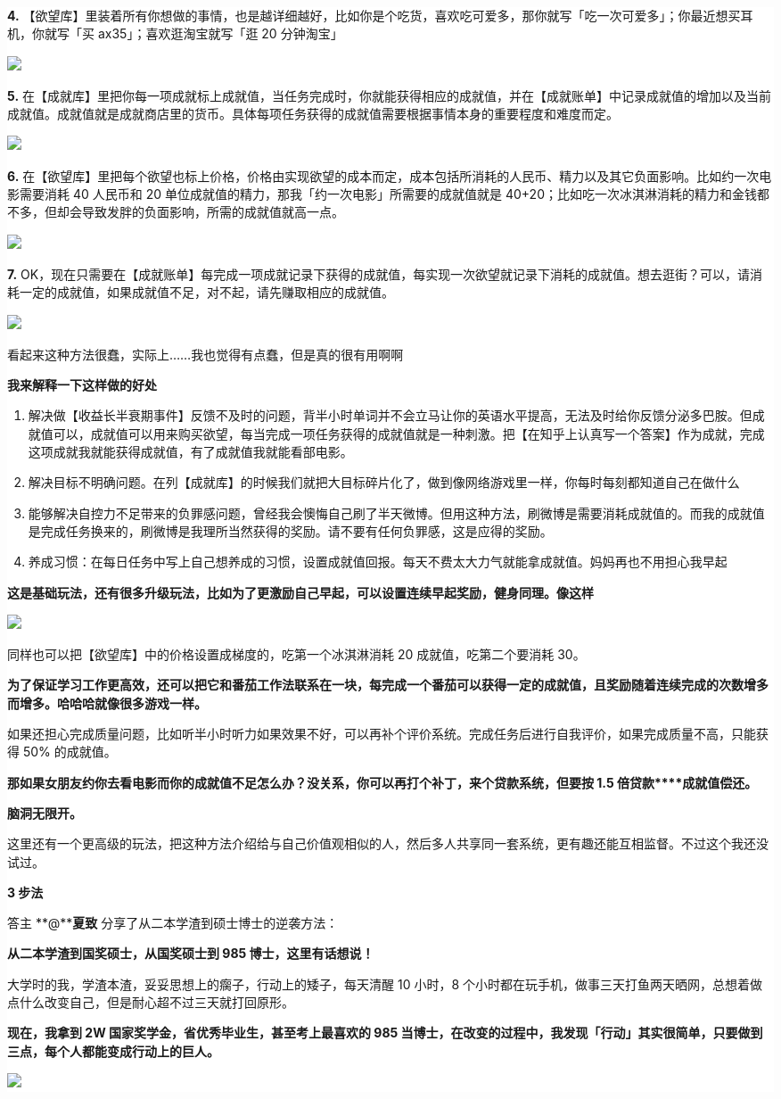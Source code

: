 **4.** 【欲望库】里装着所有你想做的事情，也是越详细越好，比如你是个吃货，喜欢吃可爱多，那你就写「吃一次可爱多」；你最近想买耳机，你就写「买 ax35」；喜欢逛淘宝就写「逛 20 分钟淘宝」

![](https://mmbiz.qpic.cn/sz_mmbiz_jpg/hFB4FUPIIlIQjfqI08icG5PNia5jcq5LLlaLwtrUGkibZkmjKwO3Baser94Mg13WSIBRWC8j6rdVzpPNpS13kQeFA/640?wx_fmt=other)

**5.** 在【成就库】里把你每一项成就标上成就值，当任务完成时，你就能获得相应的成就值，并在【成就账单】中记录成就值的增加以及当前成就值。成就值就是成就商店里的货币。具体每项任务获得的成就值需要根据事情本身的重要程度和难度而定。

**![](https://mmbiz.qpic.cn/sz_mmbiz_jpg/hFB4FUPIIlIQjfqI08icG5PNia5jcq5LLlUyZU49k5BFsH1Pfkou6o0bgVB0Qk9u6VW1Ria7a5rqKYvgcawggLNZg/640?wx_fmt=other)**

**6.** 在【欲望库】里把每个欲望也标上价格，价格由实现欲望的成本而定，成本包括所消耗的人民币、精力以及其它负面影响。比如约一次电影需要消耗 40 人民币和 20 单位成就值的精力，那我「约一次电影」所需要的成就值就是 40+20；比如吃一次冰淇淋消耗的精力和金钱都不多，但却会导致发胖的负面影响，所需的成就值就高一点。

![](https://mmbiz.qpic.cn/sz_mmbiz_jpg/hFB4FUPIIlIQjfqI08icG5PNia5jcq5LLl5xgffUhofFFCzQ0ibyM7516efEOeyKV1RJdUFrHeficl3y9XxN1nazyw/640?wx_fmt=other)

**7.** OK，现在只需要在【成就账单】每完成一项成就记录下获得的成就值，每实现一次欲望就记录下消耗的成就值。想去逛街？可以，请消耗一定的成就值，如果成就值不足，对不起，请先赚取相应的成就值。

![](https://mmbiz.qpic.cn/sz_mmbiz_jpg/hFB4FUPIIlIQjfqI08icG5PNia5jcq5LLlKwNtYjEU5f58kZcqJrkeTpm6GO6AhfVTaoosPrWNTYOIxVCwHT9Ycg/640?wx_fmt=other)

看起来这种方法很蠢，实际上……我也觉得有点蠢，但是真的很有用啊啊

**我来解释一下这样做的好处**

1. 解决做【收益长半衰期事件】反馈不及时的问题，背半小时单词并不会立马让你的英语水平提高，无法及时给你反馈分泌多巴胺。但成就值可以，成就值可以用来购买欲望，每当完成一项任务获得的成就值就是一种刺激。把【在知乎上认真写一个答案】作为成就，完成这项成就我就能获得成就值，有了成就值我就能看部电影。
    
2. 解决目标不明确问题。在列【成就库】的时候我们就把大目标碎片化了，做到像网络游戏里一样，你每时每刻都知道自己在做什么
    
3. 能够解决自控力不足带来的负罪感问题，曾经我会懊悔自己刷了半天微博。但用这种方法，刷微博是需要消耗成就值的。而我的成就值是完成任务换来的，刷微博是我理所当然获得的奖励。请不要有任何负罪感，这是应得的奖励。
    
4. 养成习惯：在每日任务中写上自己想养成的习惯，设置成就值回报。每天不费太大力气就能拿成就值。妈妈再也不用担心我早起
    

**这是基础玩法，还有很多升级玩法，比如为了更激励自己早起，可以设置连续早起奖励，健身同理。像这样**

![](https://mmbiz.qpic.cn/sz_mmbiz_jpg/hFB4FUPIIlIQjfqI08icG5PNia5jcq5LLlcf7X3KgjiaQEm7vBRuNqvEfVS7hribRPqAiaDSQer7xdMNSFfDZofo53A/640?wx_fmt=other)

同样也可以把【欲望库】中的价格设置成梯度的，吃第一个冰淇淋消耗 20 成就值，吃第二个要消耗 30。

**为了保证学习工作更高效，还可以把它和番茄工作法联系在一块，每完成一个番茄可以获得一定的成就值，且奖励随着连续完成的次数增多而增多。哈哈哈就像很多游戏一样。**

如果还担心完成质量问题，比如听半小时听力如果效果不好，可以再补个评价系统。完成任务后进行自我评价，如果完成质量不高，只能获得 50% 的成就值。

**那如果女朋友约你去看电影而你的成就值不足怎么办？没关系，你可以再打个补丁，来个贷款系统，但要按 1.5 倍贷款****成就值偿还。**

**脑洞无限开。**

这里还有一个更高级的玩法，把这种方法介绍给与自己价值观相似的人，然后多人共享同一套系统，更有趣还能互相监督。不过这个我还没试过。

**3 步法**

答主 **@****夏致** 分享了从二本学渣到硕士博士的逆袭方法：

**从二本学渣到国奖硕士，从国奖硕士到 985 博士，这里有话想说！**

大学时的我，学渣本渣，妥妥思想上的瘸子，行动上的矮子，每天清醒 10 小时，8 个小时都在玩手机，做事三天打鱼两天晒网，总想着做点什么改变自己，但是耐心超不过三天就打回原形。  

**现在，我拿到 2W 国家奖学金，省优秀毕业生，甚至考上最喜欢的 985 当博士，在改变的过程中，我发现「行动」其实很简单，只要做到三点，每个人都能变成行动上的巨人。**  

![](https://mmbiz.qpic.cn/sz_mmbiz_jpg/hFB4FUPIIlIQjfqI08icG5PNia5jcq5LLlpgaqbZbAqfsSpFRfG0HlFo5D18pOJrem6D1gpSrWrjzOI4ebIwBQqQ/640?wx_fmt=other)
